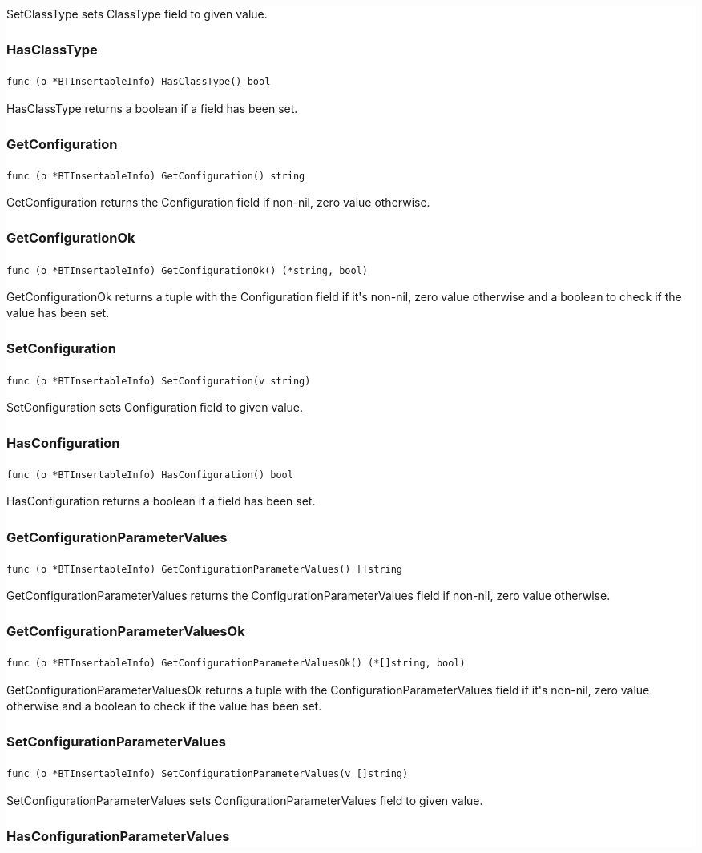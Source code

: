 SetClassType sets ClassType field to given value.

### HasClassType

`func (o *BTInsertableInfo) HasClassType() bool`

HasClassType returns a boolean if a field has been set.

### GetConfiguration

`func (o *BTInsertableInfo) GetConfiguration() string`

GetConfiguration returns the Configuration field if non-nil, zero value otherwise.

### GetConfigurationOk

`func (o *BTInsertableInfo) GetConfigurationOk() (*string, bool)`

GetConfigurationOk returns a tuple with the Configuration field if it's non-nil, zero value otherwise
and a boolean to check if the value has been set.

### SetConfiguration

`func (o *BTInsertableInfo) SetConfiguration(v string)`

SetConfiguration sets Configuration field to given value.

### HasConfiguration

`func (o *BTInsertableInfo) HasConfiguration() bool`

HasConfiguration returns a boolean if a field has been set.

### GetConfigurationParameterValues

`func (o *BTInsertableInfo) GetConfigurationParameterValues() []string`

GetConfigurationParameterValues returns the ConfigurationParameterValues field if non-nil, zero value otherwise.

### GetConfigurationParameterValuesOk

`func (o *BTInsertableInfo) GetConfigurationParameterValuesOk() (*[]string, bool)`

GetConfigurationParameterValuesOk returns a tuple with the ConfigurationParameterValues field if it's non-nil, zero value otherwise
and a boolean to check if the value has been set.

### SetConfigurationParameterValues

`func (o *BTInsertableInfo) SetConfigurationParameterValues(v []string)`

SetConfigurationParameterValues sets ConfigurationParameterValues field to given value.

### HasConfigurationParameterValues

